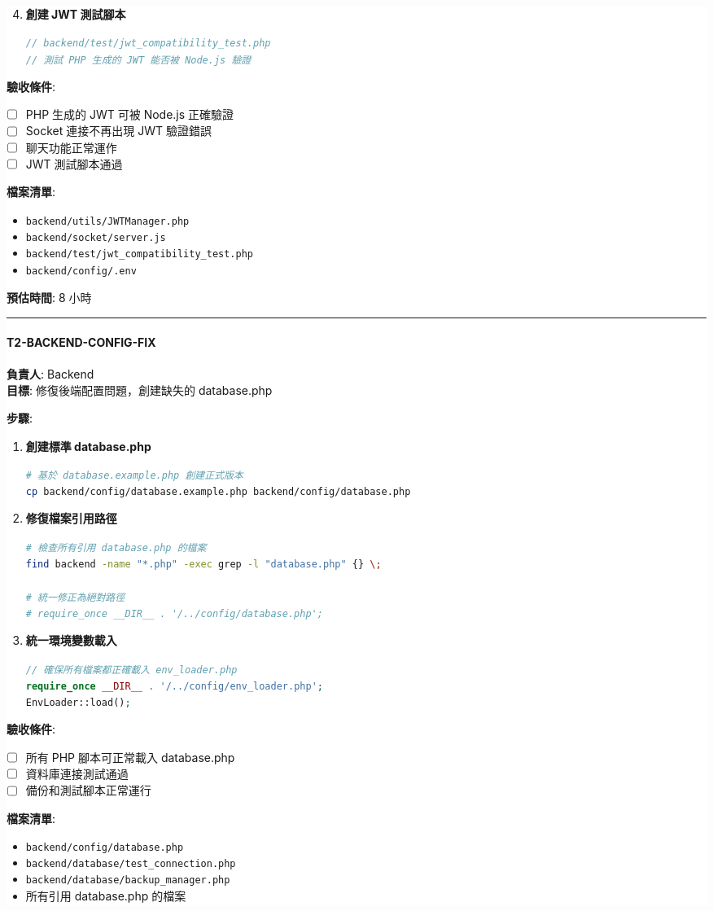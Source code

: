 4. **創建 JWT 測試腳本**
   ```php
   // backend/test/jwt_compatibility_test.php
   // 測試 PHP 生成的 JWT 能否被 Node.js 驗證
   ```

**驗收條件**:
- [ ] PHP 生成的 JWT 可被 Node.js 正確驗證
- [ ] Socket 連接不再出現 JWT 驗證錯誤
- [ ] 聊天功能正常運作
- [ ] JWT 測試腳本通過

**檔案清單**:
- `backend/utils/JWTManager.php`
- `backend/socket/server.js`
- `backend/test/jwt_compatibility_test.php`
- `backend/config/.env`

**預估時間**: 8 小時

---

#### T2-BACKEND-CONFIG-FIX
**負責人**: Backend  
**目標**: 修復後端配置問題，創建缺失的 database.php

**步驟**:
1. **創建標準 database.php**
   ```bash
   # 基於 database.example.php 創建正式版本
   cp backend/config/database.example.php backend/config/database.php
   ```

2. **修復檔案引用路徑**
   ```bash
   # 檢查所有引用 database.php 的檔案
   find backend -name "*.php" -exec grep -l "database.php" {} \;
   
   # 統一修正為絕對路徑
   # require_once __DIR__ . '/../config/database.php';
   ```

3. **統一環境變數載入**
   ```php
   // 確保所有檔案都正確載入 env_loader.php
   require_once __DIR__ . '/../config/env_loader.php';
   EnvLoader::load();
   ```

**驗收條件**:
- [ ] 所有 PHP 腳本可正常載入 database.php
- [ ] 資料庫連接測試通過
- [ ] 備份和測試腳本正常運行

**檔案清單**:
- `backend/config/database.php`
- `backend/database/test_connection.php`
- `backend/database/backup_manager.php`
- 所有引用 database.php 的檔案
